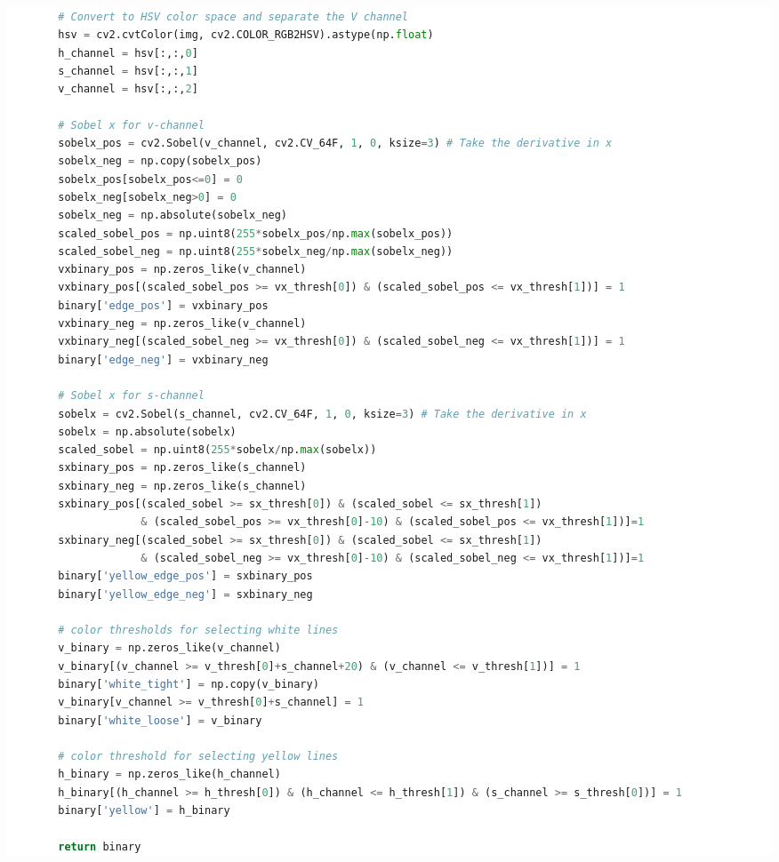 ```python
        # Convert to HSV color space and separate the V channel
        hsv = cv2.cvtColor(img, cv2.COLOR_RGB2HSV).astype(np.float)
        h_channel = hsv[:,:,0]
        s_channel = hsv[:,:,1]
        v_channel = hsv[:,:,2]

        # Sobel x for v-channel
        sobelx_pos = cv2.Sobel(v_channel, cv2.CV_64F, 1, 0, ksize=3) # Take the derivative in x
        sobelx_neg = np.copy(sobelx_pos)
        sobelx_pos[sobelx_pos<=0] = 0
        sobelx_neg[sobelx_neg>0] = 0
        sobelx_neg = np.absolute(sobelx_neg)
        scaled_sobel_pos = np.uint8(255*sobelx_pos/np.max(sobelx_pos))
        scaled_sobel_neg = np.uint8(255*sobelx_neg/np.max(sobelx_neg))
        vxbinary_pos = np.zeros_like(v_channel)
        vxbinary_pos[(scaled_sobel_pos >= vx_thresh[0]) & (scaled_sobel_pos <= vx_thresh[1])] = 1
        binary['edge_pos'] = vxbinary_pos
        vxbinary_neg = np.zeros_like(v_channel)
        vxbinary_neg[(scaled_sobel_neg >= vx_thresh[0]) & (scaled_sobel_neg <= vx_thresh[1])] = 1
        binary['edge_neg'] = vxbinary_neg

        # Sobel x for s-channel
        sobelx = cv2.Sobel(s_channel, cv2.CV_64F, 1, 0, ksize=3) # Take the derivative in x
        sobelx = np.absolute(sobelx)
        scaled_sobel = np.uint8(255*sobelx/np.max(sobelx))
        sxbinary_pos = np.zeros_like(s_channel)
        sxbinary_neg = np.zeros_like(s_channel)
        sxbinary_pos[(scaled_sobel >= sx_thresh[0]) & (scaled_sobel <= sx_thresh[1]) 
                     & (scaled_sobel_pos >= vx_thresh[0]-10) & (scaled_sobel_pos <= vx_thresh[1])]=1
        sxbinary_neg[(scaled_sobel >= sx_thresh[0]) & (scaled_sobel <= sx_thresh[1]) 
                     & (scaled_sobel_neg >= vx_thresh[0]-10) & (scaled_sobel_neg <= vx_thresh[1])]=1           
        binary['yellow_edge_pos'] = sxbinary_pos
        binary['yellow_edge_neg'] = sxbinary_neg

        # color thresholds for selecting white lines
        v_binary = np.zeros_like(v_channel)
        v_binary[(v_channel >= v_thresh[0]+s_channel+20) & (v_channel <= v_thresh[1])] = 1
        binary['white_tight'] = np.copy(v_binary)
        v_binary[v_channel >= v_thresh[0]+s_channel] = 1
        binary['white_loose'] = v_binary

        # color threshold for selecting yellow lines
        h_binary = np.zeros_like(h_channel)
        h_binary[(h_channel >= h_thresh[0]) & (h_channel <= h_thresh[1]) & (s_channel >= s_thresh[0])] = 1
        binary['yellow'] = h_binary

        return binary
```


[//]: # (Image References)
[image1]: ./output_images/tests/camera/undistort/undistorted_test1.jpg "undistorted Image 1"
[image2]: ./test_images/test1.jpg "Original Test1"
[image3]: ./output_images/tests/camera/undistort/undistorted_test3.jpg "undistorted Image 3"
[image4]: ./test_images/test3.jpg "Original Test3"
[image5]: ./output_images/tests/threshold/binary/edge_neg_test1.jpg "edge_neg_test1.jpg" 
[image6]: ./output_images/tests/threshold/binary/edge_pos_test1.jpg "edge_pos_test1.jpg"
[image7]: ./output_images/tests/threshold/binary/white_loose_test1.jpg "white_loose_test1.jpg" 
[image8]: ./output_images/tests/threshold/binary/white_tight_test1.jpg "white_tight_test1.jpg"
[image9]: ./output_images/Calibration.jpg "calibration_undistored"
[image10]: ./output_images/tests/transformation/birdseye/get_trans/debug_trans_undistored_original_image.jpg  "Original Image with lines"
[image11]: ./output_images/tests/transformation/birdseye/get_trans/debug_trans_undistored_warp_image.jpg "Birds eye with lines"
[image12]: ./output_images/tests/threshold/binary/yellow_edge_neg_test1.jpg "yellow_edge_neg_test1.jpg"
[image13]: ./output_images/tests/threshold/binary/yellow_edge_pos_test1.jpg "yellow_edge_pos_test1.jpg"
[image14]: ./output_images/tests/threshold/binary/yellow_test1.jpg "yellow_test1.jpg"
[image15]: ./output_images/tests/lane_lines/detect/final_file1.jpg "Final output"
[image16]: ./output_images/tests/lane_lines/detect/fimg_A_file1.jpg "img_A_file1.jpg"
[image17]: ./output_images/tests/lane_lines/detect/img_B_file1.jpg "img_B_file1.jpg"
[image18]: ./output_images/tests/lane_lines/detect/img_C_file1.jpg "img_C_file1.jpg"
[image19]: ./output_images/test1.jpg "test1.jpg"
[image20]: ./output_images/test2.jpg "test2.jpg"
[image21]: ./output_images/test3.jpg "test3.jpg"
[image22]: ./output_images/test4.jpg "test4.jpg"
[image23]: ./output_images/test5.jpg "test5.jpg"
[image24]: ./output_images/test6.jpg "test6.jpg"
[image25]: ./output_images/test7.jpg "test7.jpg"
[video1]: ./project_video.mp4 "Video"